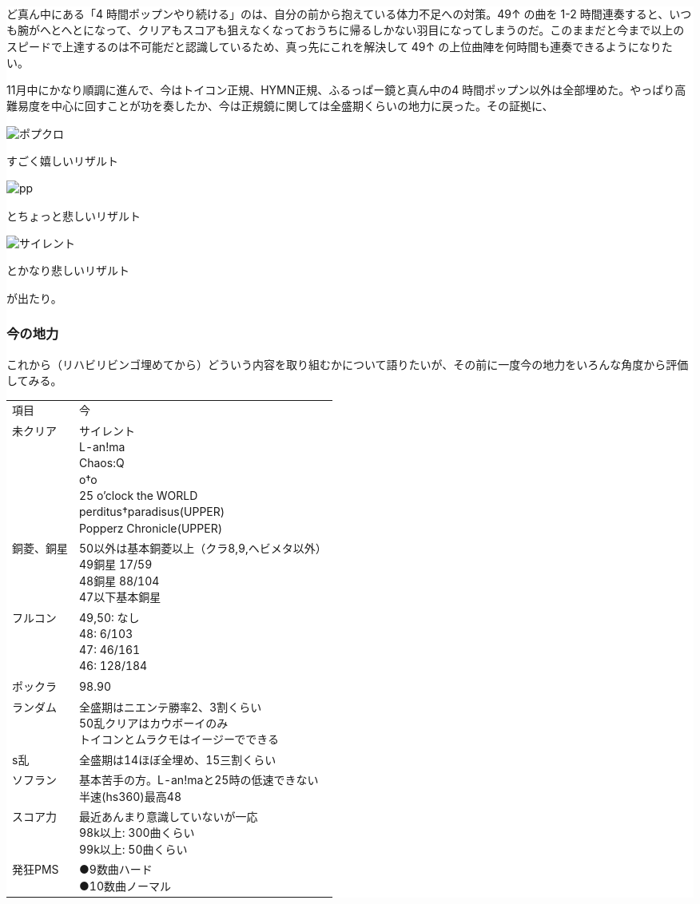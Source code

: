 ど真ん中にある「4 時間ポップンやり続ける」のは、自分の前から抱えている体力不足への対策。49↑ の曲を 1-2 時間連奏すると、いつも腕がへとへとになって、クリアもスコアも狙えなくなっておうちに帰るしかない羽目になってしまうのだ。このままだと今まで以上のスピードで上達するのは不可能だと認識しているため、真っ先にこれを解決して 49↑ の上位曲陣を何時間も連奏できるようになりたい。

11月中にかなり順調に進んで、今はトイコン正規、HYMN正規、ふるっぱー鏡と真ん中の4 時間ポップン以外は全部埋めた。やっぱり高難易度を中心に回すことが功を奏したか、今は正規鏡に関しては全盛期くらいの地力に戻った。その証拠に、

![ポプクロ](https://pbs.twimg.com/media/EnrJxsCUwAo63vx?format=jpg&name=small)

すごく嬉しいリザルト

![pp](https://pbs.twimg.com/media/EnrPRoFVQAAt3eM?format=jpg&name=small)

とちょっと悲しいリザルト

![サイレント](https://pbs.twimg.com/media/Em8tSqKVQAEApeu?format=jpg&name=small)

とかなり悲しいリザルト

が出たり。


### 今の地力

これから（リハビリビンゴ埋めてから）どういう内容を取り組むかについて語りたいが、その前に一度今の地力をいろんな角度から評価してみる。

<table>
  <tr><td>項目</td><td>今</td></tr>
  <tr>
    <td>未クリア</td>
    <td>サイレント<br/>L-an!ma<br/>Chaos:Q<br/>o†o<br/>25 o’clock the WORLD<br/>perditus†paradisus(UPPER)<br/>Popperz Chronicle(UPPER)</td>
  </tr>
  <tr>
    <td>銅菱、銅星</td>
    <td>50以外は基本銅菱以上（クラ8,9,ヘビメタ以外）<br/>49銅星 17/59<br/>48銅星 88/104<br/>47以下基本銅星</td>
  </tr>
  <tr>
    <td>フルコン</td>
    <td>49,50: なし<br/>48: 6/103<br/>47: 46/161<br/>46: 128/184</td>
  </tr>
    <tr>
    <td>ポックラ</td>
    <td>98.90</td>
  </tr>
  <tr>
    <td>ランダム</td>
    <td>全盛期はニエンテ勝率2、3割くらい<br/>50乱クリアはカウボーイのみ<br/>トイコンとムラクモはイージーでできる</td>
  </tr>
  <tr>
    <td>s乱</td>
    <td>全盛期は14ほぼ全埋め、15三割くらい</td>
  </tr>
  <tr>
    <td>ソフラン</td>
    <td>基本苦手の方。L-an!maと25時の低速できない<br/>半速(hs360)最高48</td>
  </tr>
  <tr>
    <td>スコア力</td>
    <td>最近あんまり意識していないが一応<br/>98k以上: 300曲くらい<br/>99k以上: 50曲くらい</td>
  </tr>
    <tr>
    <td>発狂PMS</td>
    <td>●9数曲ハード<br/>●10数曲ノーマル</td>
  </tr>
</table>
